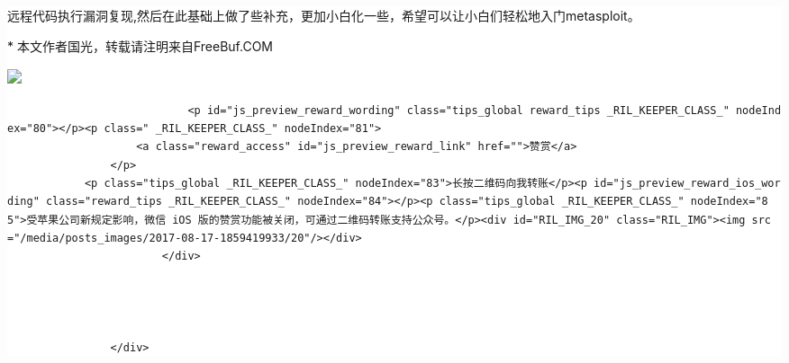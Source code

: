 远程代码执行漏洞复现,然后在此基础上做了些补充，更加小白化一些，希望可以让小白们轻松地入门metasploit。</p><p class=" _RIL_KEEPER_CLASS_" nodeIndex="76"><span nodeIndex="121">* 本文作者国光，转载请注明来自FreeBuf.COM</span></p><p class=" _RIL_KEEPER_CLASS_" nodeIndex="77"><div id="RIL_IMG_19" class="RIL_IMG"><img src="/media/posts_images/2017-08-17-1859419933/19"/></div></p>
                </div>
                <div class="ct_mpda_wrp" id="js_sponsor_ad_area" nodeIndex="78"></div>

                
                                <p id="js_preview_reward_wording" class="tips_global reward_tips _RIL_KEEPER_CLASS_" nodeIndex="80"></p><p class=" _RIL_KEEPER_CLASS_" nodeIndex="81">
                        <a class="reward_access" id="js_preview_reward_link" href="">赞赏</a>
                    </p>
                <p class="tips_global _RIL_KEEPER_CLASS_" nodeIndex="83">长按二维码向我转账</p><p id="js_preview_reward_ios_wording" class="reward_tips _RIL_KEEPER_CLASS_" nodeIndex="84"></p><p class="tips_global _RIL_KEEPER_CLASS_" nodeIndex="85">受苹果公司新规定影响，微信 iOS 版的赞赏功能被关闭，可通过二维码转账支持公众号。</p><div id="RIL_IMG_20" class="RIL_IMG"><img src="/media/posts_images/2017-08-17-1859419933/20"/></div>
                            </div>
                        
                        


                    </div>